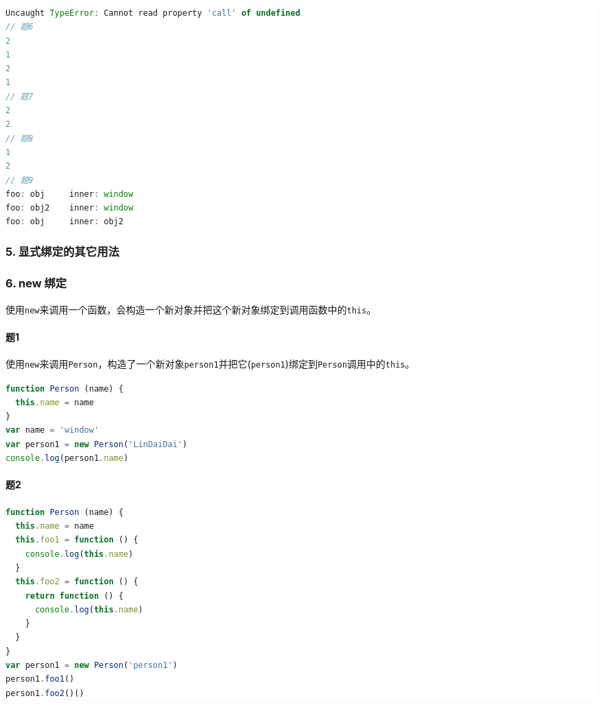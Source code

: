 ```js
Uncaught TypeError: Cannot read property 'call' of undefined
// 题6
2
1
2
1
// 题7
2
2
// 题8
1
2
// 题9
foo: obj     inner: window
foo: obj2    inner: window
foo: obj     inner: obj2
```

### 5. 显式绑定的其它用法

### 6. new 绑定

使用`new`来调用一个函数，会构造一个新对象并把这个新对象绑定到调用函数中的`this`。

#### 题1

使用`new`来调用`Person`，构造了一个新对象`person1`并把它(`person1`)绑定到`Person`调用中的`this`。

```js
function Person (name) {
  this.name = name
}
var name = 'window'
var person1 = new Person('LinDaiDai')
console.log(person1.name)
```

#### 题2

```js
function Person (name) {
  this.name = name
  this.foo1 = function () {
    console.log(this.name)
  }
  this.foo2 = function () {
    return function () {
      console.log(this.name)
    }
  }
}
var person1 = new Person('person1')
person1.foo1()
person1.foo2()()
```
